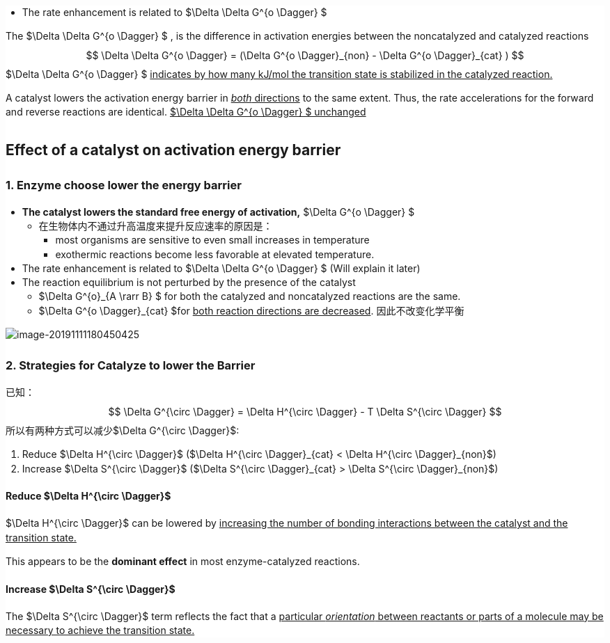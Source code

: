 + The rate enhancement is related to $\Delta \Delta G^{o \Dagger} $ 

The $\Delta \Delta G^{o \Dagger} $ , is the difference in activation energies between the noncatalyzed and catalyzed reactions
$$
\Delta \Delta G^{o \Dagger}  = (\Delta G^{o \Dagger}_{non} - \Delta G^{o \Dagger}_{cat} )
$$
$\Delta \Delta G^{o \Dagger} $ <u>indicates by how many kJ/mol the transition state is stabilized in the catalyzed reaction.</u> 

A catalyst lowers the activation energy barrier in <u>*both* directions</u> to the same extent. Thus, the rate accelerations for the forward and reverse reactions are identical. <u>$\Delta \Delta G^{o \Dagger} $ unchanged</u>

## Effect of a catalyst on activation energy barrier

### 1. Enzyme choose lower the energy barrier

+ **The catalyst lowers the standard free energy of activation,** $\Delta G^{o \Dagger} $ 
  + 在生物体内不通过升高温度来提升反应速率的原因是：
    + most organisms are sensitive to even small increases in temperature
    + exothermic reactions become less favorable at elevated temperature. 
+ The rate enhancement is related to $\Delta \Delta G^{o \Dagger} $ (Will explain it later)
+ The reaction equilibrium is not perturbed by the presence of the catalyst 
  + $\Delta G^{o}_{A \rarr B} $ for both the catalyzed and noncatalyzed reactions are the same. 
  + $\Delta G^{o \Dagger}_{cat} $for <u>both reaction directions are decreased</u>. 因此不改变化学平衡

![image-20191111180450425](https://20190531-1259353497.cos.ap-guangzhou.myqcloud.com/image-20191111180450425.png)

### 2. Strategies for Catalyze to lower the Barrier

已知：
$$
\Delta G^{\circ \Dagger} = \Delta H^{\circ \Dagger} - T \Delta S^{\circ \Dagger}
$$
所以有两种方式可以减少$\Delta G^{\circ \Dagger}$:

1. Reduce $\Delta H^{\circ \Dagger}$  ($\Delta H^{\circ \Dagger}_{cat} < \Delta H^{\circ \Dagger}_{non}$)
2. Increase $\Delta S^{\circ \Dagger}$ ($\Delta S^{\circ \Dagger}_{cat} > \Delta S^{\circ \Dagger}_{non}$)

#### Reduce $\Delta H^{\circ \Dagger}$ 

$\Delta H^{\circ \Dagger}$ can be lowered by <u>increasing the number of bonding interactions between the catalyst and the transition state.</u>

This appears to be the **dominant effect** in most enzyme-catalyzed reactions.

#### Increase $\Delta S^{\circ \Dagger}$

The $\Delta S^{\circ \Dagger}$ term reflects the fact that a <u>particular *orientation* between reactants or parts of a molecule may be necessary to achieve the transition state.</u>
